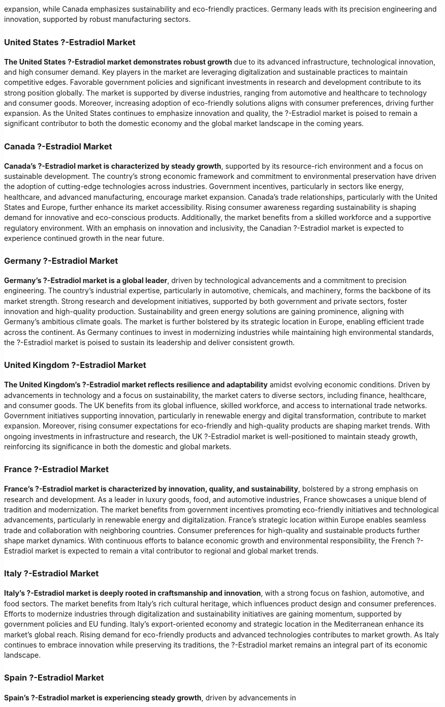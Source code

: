 expansion, while Canada emphasizes sustainability and eco-friendly practices. Germany leads with its precision engineering and innovation, supported by robust manufacturing sectors.</span></em></p></blockquote><h3><strong>United States ?-Estradiol Market</strong></h3><p><strong>The United States ?-Estradiol market demonstrates robust growth</strong> due to its advanced infrastructure, technological innovation, and high consumer demand. Key players in the market are leveraging digitalization and sustainable practices to maintain competitive edges. Favorable government policies and significant investments in research and development contribute to its strong position globally. The market is supported by diverse industries, ranging from automotive and healthcare to technology and consumer goods. Moreover, increasing adoption of eco-friendly solutions aligns with consumer preferences, driving further expansion. As the United States continues to emphasize innovation and quality, the ?-Estradiol market is poised to remain a significant contributor to both the domestic economy and the global market landscape in the coming years.</p><h3><strong>Canada ?-Estradiol Market</strong></h3><p><strong>Canada&rsquo;s ?-Estradiol market is characterized by steady growth</strong>, supported by its resource-rich environment and a focus on sustainable development. The country&rsquo;s strong economic framework and commitment to environmental preservation have driven the adoption of cutting-edge technologies across industries. Government incentives, particularly in sectors like energy, healthcare, and advanced manufacturing, encourage market expansion. Canada&rsquo;s trade relationships, particularly with the United States and Europe, further enhance its market accessibility. Rising consumer awareness regarding sustainability is shaping demand for innovative and eco-conscious products. Additionally, the market benefits from a skilled workforce and a supportive regulatory environment. With an emphasis on innovation and inclusivity, the Canadian ?-Estradiol market is expected to experience continued growth in the near future.</p><h3><strong>Germany ?-Estradiol Market</strong></h3><p><strong>Germany&rsquo;s ?-Estradiol market is a global leader</strong>, driven by technological advancements and a commitment to precision engineering. The country&rsquo;s industrial expertise, particularly in automotive, chemicals, and machinery, forms the backbone of its market strength. Strong research and development initiatives, supported by both government and private sectors, foster innovation and high-quality production. Sustainability and green energy solutions are gaining prominence, aligning with Germany&rsquo;s ambitious climate goals. The market is further bolstered by its strategic location in Europe, enabling efficient trade across the continent. As Germany continues to invest in modernizing industries while maintaining high environmental standards, the ?-Estradiol market is poised to sustain its leadership and deliver consistent growth.</p><h3><strong>United Kingdom ?-Estradiol Market</strong></h3><p><strong>The United Kingdom&rsquo;s ?-Estradiol market reflects resilience and adaptability</strong> amidst evolving economic conditions. Driven by advancements in technology and a focus on sustainability, the market caters to diverse sectors, including finance, healthcare, and consumer goods. The UK benefits from its global influence, skilled workforce, and access to international trade networks. Government initiatives supporting innovation, particularly in renewable energy and digital transformation, contribute to market expansion. Moreover, rising consumer expectations for eco-friendly and high-quality products are shaping market trends. With ongoing investments in infrastructure and research, the UK ?-Estradiol market is well-positioned to maintain steady growth, reinforcing its significance in both the domestic and global markets.</p><h3><strong>France ?-Estradiol Market</strong></h3><p><strong>France&rsquo;s ?-Estradiol market is characterized by innovation, quality, and sustainability</strong>, bolstered by a strong emphasis on research and development. As a leader in luxury goods, food, and automotive industries, France showcases a unique blend of tradition and modernization. The market benefits from government incentives promoting eco-friendly initiatives and technological advancements, particularly in renewable energy and digitalization. France&rsquo;s strategic location within Europe enables seamless trade and collaboration with neighboring countries. Consumer preferences for high-quality and sustainable products further shape market dynamics. With continuous efforts to balance economic growth and environmental responsibility, the French ?-Estradiol market is expected to remain a vital contributor to regional and global market trends.</p><h3><strong>Italy ?-Estradiol Market</strong></h3><p><strong>Italy&rsquo;s ?-Estradiol market is deeply rooted in craftsmanship and innovation</strong>, with a strong focus on fashion, automotive, and food sectors. The market benefits from Italy&rsquo;s rich cultural heritage, which influences product design and consumer preferences. Efforts to modernize industries through digitalization and sustainability initiatives are gaining momentum, supported by government policies and EU funding. Italy&rsquo;s export-oriented economy and strategic location in the Mediterranean enhance its market&rsquo;s global reach. Rising demand for eco-friendly products and advanced technologies contributes to market growth. As Italy continues to embrace innovation while preserving its traditions, the ?-Estradiol market remains an integral part of its economic landscape.</p><h3><strong>Spain ?-Estradiol Market</strong></h3><p><strong>Spain&rsquo;s ?-Estradiol market is experiencing steady growth</strong>, driven by advancements in